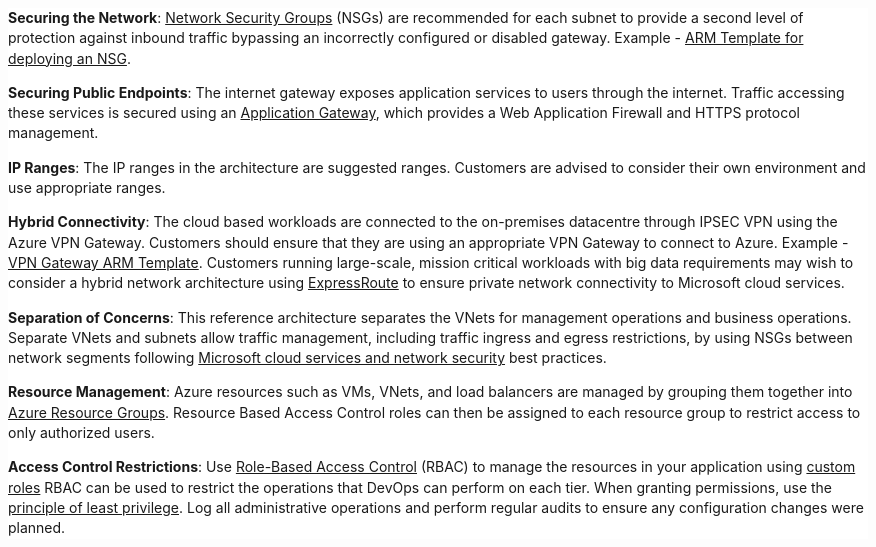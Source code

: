 **Securing the Network**: [Network Security
Groups](https://docs.microsoft.com/en-us/azure/virtual-network/virtual-networks-nsg)
(NSGs) are recommended for each subnet to provide a second level of
protection against inbound traffic bypassing an incorrectly configured
or disabled gateway. Example - [ARM Template for deploying an
NSG](https://github.com/mspnp/template-building-blocks/tree/v1.0.0/templates/buildingBlocks/networkSecurityGroups).

**Securing Public Endpoints**: The internet gateway exposes
application services to users through the internet. Traffic accessing
these services is secured using an [Application
Gateway](https://docs.microsoft.com/en-us/azure/application-gateway/application-gateway-introduction),
which provides a Web Application Firewall and HTTPS protocol
management.

**IP Ranges**: The IP ranges in the architecture are suggested ranges.
Customers are advised to consider their own environment and use
appropriate ranges.

**Hybrid Connectivity**: The cloud based workloads are connected to
the on-premises datacentre through IPSEC VPN using the Azure VPN
Gateway. Customers should ensure that they are using an appropriate
VPN Gateway to connect to Azure. Example - [VPN Gateway ARM
Template](https://github.com/mspnp/template-building-blocks/tree/v1.0.0/templates/buildingBlocks/vpn-gateway-vpn-connection).
Customers running large-scale, mission critical workloads with big data requirements may wish to consider a hybrid network architecture using
[ExpressRoute](https://docs.microsoft.com/en-gb/azure/guidance/guidance-hybrid-network-expressroute)
to ensure private network connectivity to Microsoft cloud services.

**Separation of Concerns**: This reference architecture separates the VNets for
management operations and business operations. Separate VNets and
subnets allow traffic management, including traffic ingress and egress
restrictions, by using NSGs between network segments following [Microsoft cloud services and network security](https://docs.microsoft.com/en-gb/azure/best-practices-network-security)
best practices.

**Resource Management**: Azure resources such as VMs, VNets, and load
balancers are managed by grouping them together into [Azure Resource
Groups](https://docs.microsoft.com/en-us/azure/azure-resource-manager/resource-group-overview#resource-groupsresource).
Resource Based Access Control roles can then be assigned to each
resource group to restrict access to only authorized users.

**Access Control Restrictions**: Use [Role-Based Access
Control](https://docs.microsoft.com/en-gb/azure/active-directory/role-based-access-control-configure)
(RBAC) to manage the resources in your application using [custom
roles](https://docs.microsoft.com/en-gb/azure/active-directory/role-based-access-control-custom-roles)
RBAC can be used to restrict the operations that DevOps can perform on each
tier. When granting permissions, use the [principle of least
privilege](https://msdn.microsoft.com/library/hdb58b2f(v=vs.110).aspx#Anchor_1).
Log all administrative operations and perform regular audits to ensure
any configuration changes were planned.

